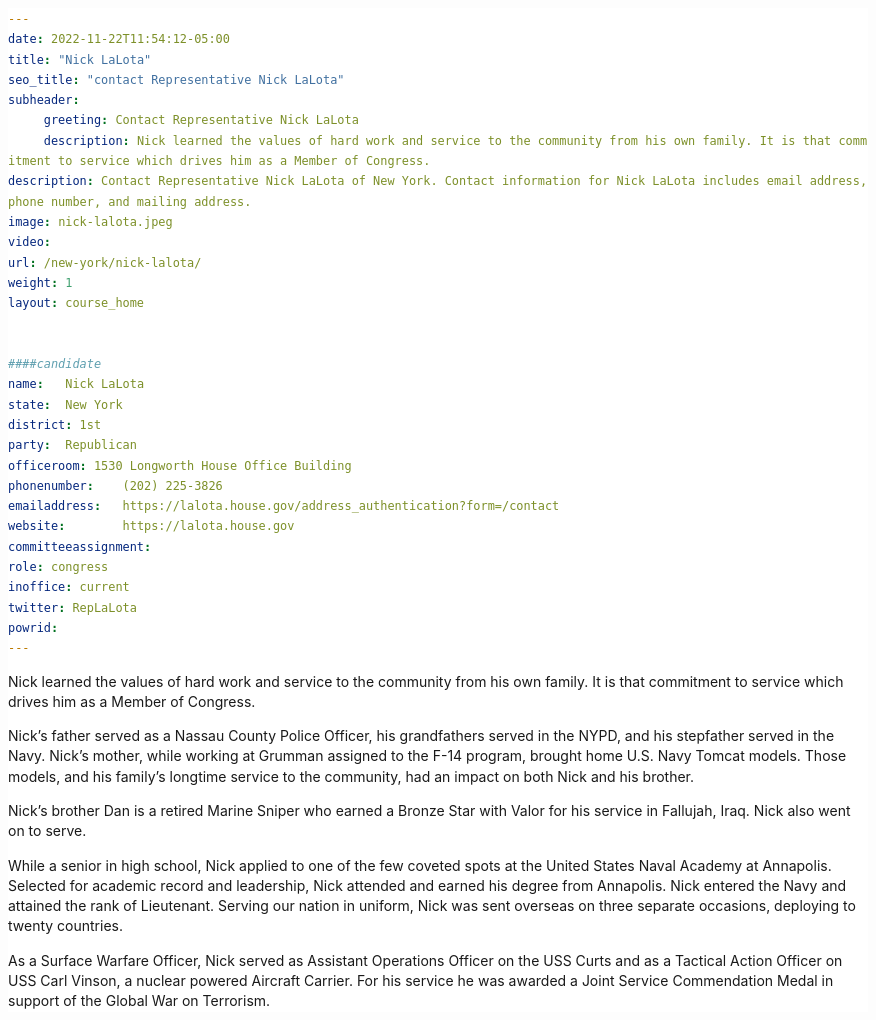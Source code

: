 ```yaml
---
date: 2022-11-22T11:54:12-05:00
title: "Nick LaLota"
seo_title: "contact Representative Nick LaLota"
subheader:
     greeting: Contact Representative Nick LaLota 
     description: Nick learned the values of hard work and service to the community from his own family. It is that commitment to service which drives him as a Member of Congress.  
description: Contact Representative Nick LaLota of New York. Contact information for Nick LaLota includes email address, phone number, and mailing address.
image: nick-lalota.jpeg
video: 
url: /new-york/nick-lalota/
weight: 1
layout: course_home


####candidate
name:	Nick LaLota
state:	New York
district: 1st
party:	Republican
officeroom:	1530 Longworth House Office Building
phonenumber:	(202) 225-3826
emailaddress:	https://lalota.house.gov/address_authentication?form=/contact
website:		https://lalota.house.gov
committeeassignment: 
role: congress
inoffice: current
twitter: RepLaLota
powrid: 
---
```


Nick learned the values of hard work and service to the community from his own family. It is that commitment to service which drives him as a Member of Congress.  

Nick’s father served as a Nassau County Police Officer, his grandfathers served in the NYPD, and his stepfather served in the Navy. Nick’s mother, while working at Grumman assigned to the F-14 program, brought home U.S. Navy Tomcat models.  Those models, and his family’s longtime service to the community, had an impact on both Nick and his brother.  

Nick’s brother Dan is a retired Marine Sniper who earned a Bronze Star with Valor for his service in Fallujah, Iraq. Nick also went on to serve.

While a senior in high school, Nick applied to one of the few coveted spots at the United States Naval Academy at Annapolis.  Selected for academic record and leadership, Nick attended and earned his degree from Annapolis. Nick entered the Navy and attained the rank of Lieutenant.  Serving our nation in uniform, Nick was sent overseas on three separate occasions, deploying to twenty countries.

As a Surface Warfare Officer, Nick served as Assistant Operations Officer on the USS Curts and as a Tactical Action Officer on USS Carl Vinson, a nuclear powered Aircraft Carrier.  For his service he was awarded a Joint Service Commendation Medal in support of the Global War on Terrorism.
